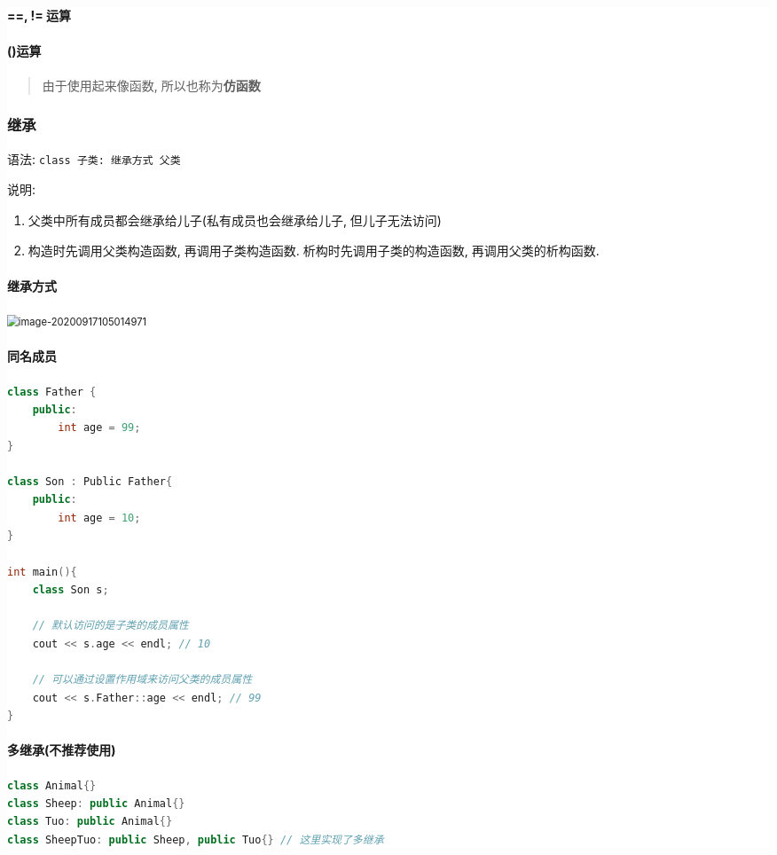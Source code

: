 #### ==, != 运算

```c++

```

#### ()运算

> 由于使用起来像函数, 所以也称为**仿函数**

```c++

```

### 继承

语法: `class 子类: 继承方式 父类`

说明:

1. 父类中所有成员都会继承给儿子(私有成员也会继承给儿子, 但儿子无法访问)

3. 构造时先调用父类构造函数, 再调用子类构造函数. 析构时先调用子类的构造函数, 再调用父类的析构函数.

#### 继承方式

<img src="image-20200917105014971.png" alt="image-20200917105014971" style="zoom:80%;" />

#### 同名成员

```c++
class Father {
    public:
    	int age = 99;
}

class Son : Public Father{
    public:
    	int age = 10;
}

int main(){
    class Son s;
    
    // 默认访问的是子类的成员属性
    cout << s.age << endl; // 10
    
    // 可以通过设置作用域来访问父类的成员属性
    cout << s.Father::age << endl; // 99
}
```

#### 多继承(不推荐使用)

```c++
class Animal{}
class Sheep: public Animal{}
class Tuo: public Animal{}
class SheepTuo: public Sheep, public Tuo{} // 这里实现了多继承
```
